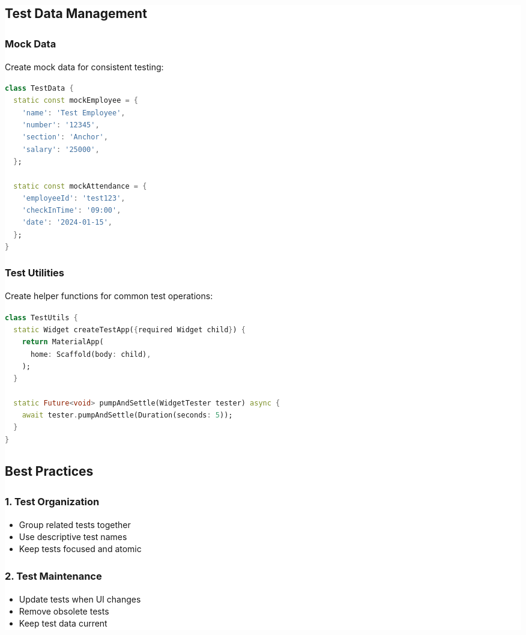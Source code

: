 ```dart
```

## Test Data Management

### Mock Data
Create mock data for consistent testing:

```dart
class TestData {
  static const mockEmployee = {
    'name': 'Test Employee',
    'number': '12345',
    'section': 'Anchor',
    'salary': '25000',
  };

  static const mockAttendance = {
    'employeeId': 'test123',
    'checkInTime': '09:00',
    'date': '2024-01-15',
  };
}
```

### Test Utilities
Create helper functions for common test operations:

```dart
class TestUtils {
  static Widget createTestApp({required Widget child}) {
    return MaterialApp(
      home: Scaffold(body: child),
    );
  }

  static Future<void> pumpAndSettle(WidgetTester tester) async {
    await tester.pumpAndSettle(Duration(seconds: 5));
  }
}
```

## Best Practices

### 1. Test Organization
- Group related tests together
- Use descriptive test names
- Keep tests focused and atomic

### 2. Test Maintenance
- Update tests when UI changes
- Remove obsolete tests
- Keep test data current
